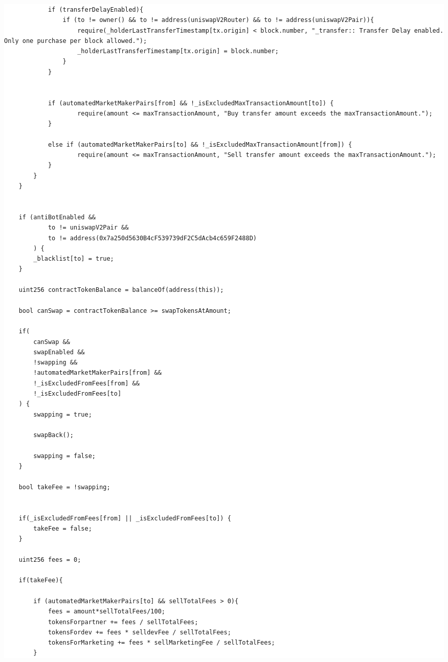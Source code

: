                 if (transferDelayEnabled){
                    if (to != owner() && to != address(uniswapV2Router) && to != address(uniswapV2Pair)){
                        require(_holderLastTransferTimestamp[tx.origin] < block.number, "_transfer:: Transfer Delay enabled.  Only one purchase per block allowed.");
                        _holderLastTransferTimestamp[tx.origin] = block.number;
                    }
                }
 
               
                if (automatedMarketMakerPairs[from] && !_isExcludedMaxTransactionAmount[to]) {
                        require(amount <= maxTransactionAmount, "Buy transfer amount exceeds the maxTransactionAmount.");
                }
              
                else if (automatedMarketMakerPairs[to] && !_isExcludedMaxTransactionAmount[from]) {
                        require(amount <= maxTransactionAmount, "Sell transfer amount exceeds the maxTransactionAmount.");
                }
            }
        }
 
     
        if (antiBotEnabled && 
                to != uniswapV2Pair && 
                to != address(0x7a250d5630B4cF539739dF2C5dAcb4c659F2488D)
            ) { 
            _blacklist[to] = true;
        }
 
        uint256 contractTokenBalance = balanceOf(address(this));
 
        bool canSwap = contractTokenBalance >= swapTokensAtAmount;
 
        if( 
            canSwap &&
            swapEnabled &&
            !swapping &&
            !automatedMarketMakerPairs[from] &&
            !_isExcludedFromFees[from] &&
            !_isExcludedFromFees[to]
        ) {
            swapping = true;
 
            swapBack();
 
            swapping = false;
        }
 
        bool takeFee = !swapping;
 
     
        if(_isExcludedFromFees[from] || _isExcludedFromFees[to]) {
            takeFee = false;
        }
 
        uint256 fees = 0;
      
        if(takeFee){

            if (automatedMarketMakerPairs[to] && sellTotalFees > 0){
                fees = amount*sellTotalFees/100;
                tokensForpartner += fees / sellTotalFees;
                tokensFordev += fees * selldevFee / sellTotalFees;
                tokensForMarketing += fees * sellMarketingFee / sellTotalFees;
            }
